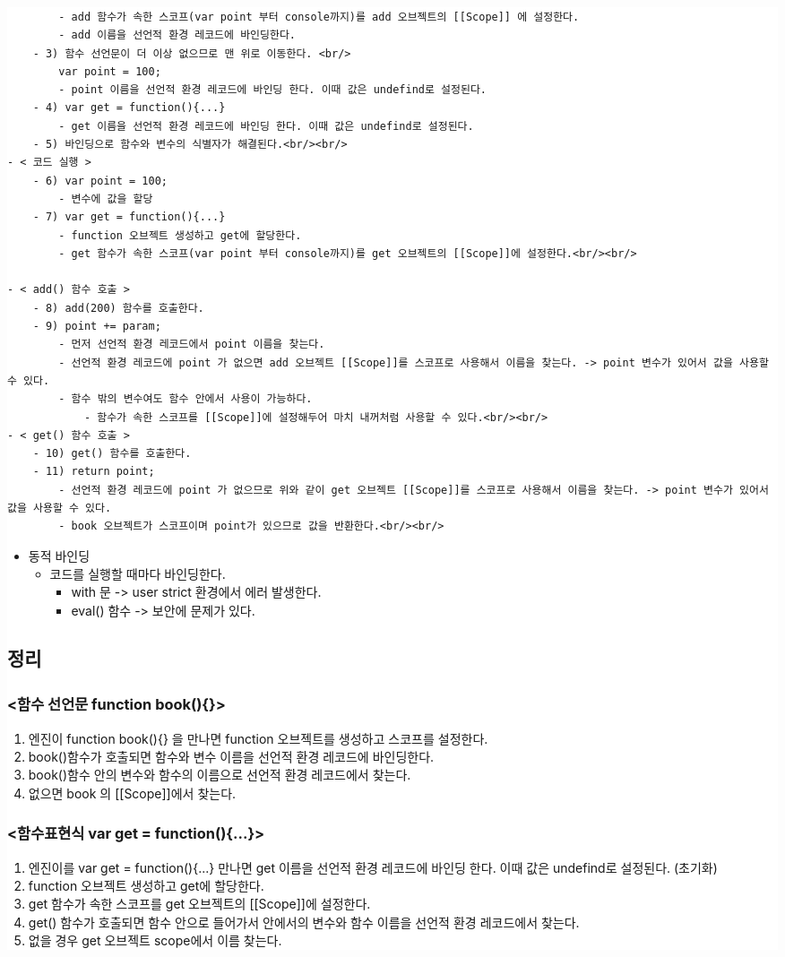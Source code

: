             - add 함수가 속한 스코프(var point 부터 console까지)를 add 오브젝트의 [[Scope]] 에 설정한다.
            - add 이름을 선언적 환경 레코드에 바인딩한다.
        - 3) 함수 선언문이 더 이상 없으므로 맨 위로 이동한다. <br/>
            var point = 100;
            - point 이름을 선언적 환경 레코드에 바인딩 한다. 이때 값은 undefind로 설정된다.
        - 4) var get = function(){...}
            - get 이름을 선언적 환경 레코드에 바인딩 한다. 이때 값은 undefind로 설정된다.
        - 5) 바인딩으로 함수와 변수의 식별자가 해결된다.<br/><br/>
    - < 코드 실행 >
        - 6) var point = 100;
            - 변수에 값을 할당
        - 7) var get = function(){...}
            - function 오브젝트 생성하고 get에 할당한다.
            - get 함수가 속한 스코프(var point 부터 console까지)를 get 오브젝트의 [[Scope]]에 설정한다.<br/><br/>
        
    - < add() 함수 호출 >
        - 8) add(200) 함수를 호출한다.
        - 9) point += param;
            - 먼저 선언적 환경 레코드에서 point 이름을 찾는다.
            - 선언적 환경 레코드에 point 가 없으면 add 오브젝트 [[Scope]]를 스코프로 사용해서 이름을 찾는다. -> point 변수가 있어서 값을 사용할 수 있다.
            - 함수 밖의 변수여도 함수 안에서 사용이 가능하다.
                - 함수가 속한 스코프를 [[Scope]]에 설정해두어 마치 내꺼처럼 사용할 수 있다.<br/><br/>
    - < get() 함수 호출 >
        - 10) get() 함수를 호출한다.
        - 11) return point;
            - 선언적 환경 레코드에 point 가 없으므로 위와 같이 get 오브젝트 [[Scope]]를 스코프로 사용해서 이름을 찾는다. -> point 변수가 있어서 값을 사용할 수 있다.
            - book 오브젝트가 스코프이며 point가 있으므로 값을 반환한다.<br/><br/>

- 동적 바인딩
    - 코드를 실행할 때마다 바인딩한다.
        - with 문 -> user strict 환경에서 에러 발생한다.
        - eval() 함수 -> 보안에 문제가 있다.


## 정리
### <함수 선언문 function book(){}>
1. 엔진이 function book(){} 을 만나면 function 오브젝트를 생성하고 스코프를 설정한다.
2. book()함수가 호출되면 함수와 변수 이름을 선언적 환경 레코드에 바인딩한다.
3. book()함수 안의 변수와 함수의 이름으로 선언적 환경 레코드에서 찾는다.
4. 없으면 book 의 [[Scope]]에서 찾는다.

### <함수표현식 var get = function(){...}>
1. 엔진이를 var get = function(){...}  만나면 get 이름을 선언적 환경 레코드에 바인딩 한다. 
이때 값은 undefind로 설정된다. (초기화)
2. function 오브젝트 생성하고 get에 할당한다.
3. get 함수가 속한 스코프를 get 오브젝트의 [[Scope]]에 설정한다.
4. get() 함수가 호출되면 함수 안으로 들어가서 안에서의 변수와 함수 이름을 선언적 환경 레코드에서 찾는다.
5. 없을 경우 get 오브젝트 scope에서 이름 찾는다.